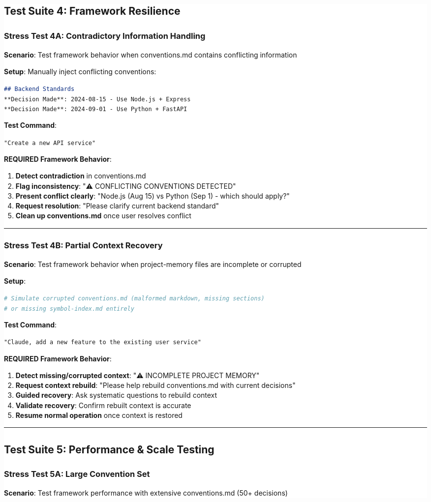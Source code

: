 
## Test Suite 4: Framework Resilience

### Stress Test 4A: Contradictory Information Handling
**Scenario**: Test framework behavior when conventions.md contains conflicting information

**Setup**: Manually inject conflicting conventions:
```markdown
## Backend Standards  
**Decision Made**: 2024-08-15 - Use Node.js + Express
**Decision Made**: 2024-09-01 - Use Python + FastAPI  
```

**Test Command**:
```
"Create a new API service"
```

**REQUIRED Framework Behavior**:
1. **Detect contradiction** in conventions.md
2. **Flag inconsistency**: "⚠️ CONFLICTING CONVENTIONS DETECTED"
3. **Present conflict clearly**: "Node.js (Aug 15) vs Python (Sep 1) - which should apply?"
4. **Request resolution**: "Please clarify current backend standard"
5. **Clean up conventions.md** once user resolves conflict

---

### Stress Test 4B: Partial Context Recovery
**Scenario**: Test framework behavior when project-memory files are incomplete or corrupted

**Setup**:
```bash
# Simulate corrupted conventions.md (malformed markdown, missing sections)
# or missing symbol-index.md entirely
```

**Test Command**:
```
"Claude, add a new feature to the existing user service"
```

**REQUIRED Framework Behavior**:
1. **Detect missing/corrupted context**: "⚠️ INCOMPLETE PROJECT MEMORY"
2. **Request context rebuild**: "Please help rebuild conventions.md with current decisions"
3. **Guided recovery**: Ask systematic questions to rebuild context
4. **Validate recovery**: Confirm rebuilt context is accurate
5. **Resume normal operation** once context is restored

---

## Test Suite 5: Performance & Scale Testing

### Stress Test 5A: Large Convention Set
**Scenario**: Test framework performance with extensive conventions.md (50+ decisions)

